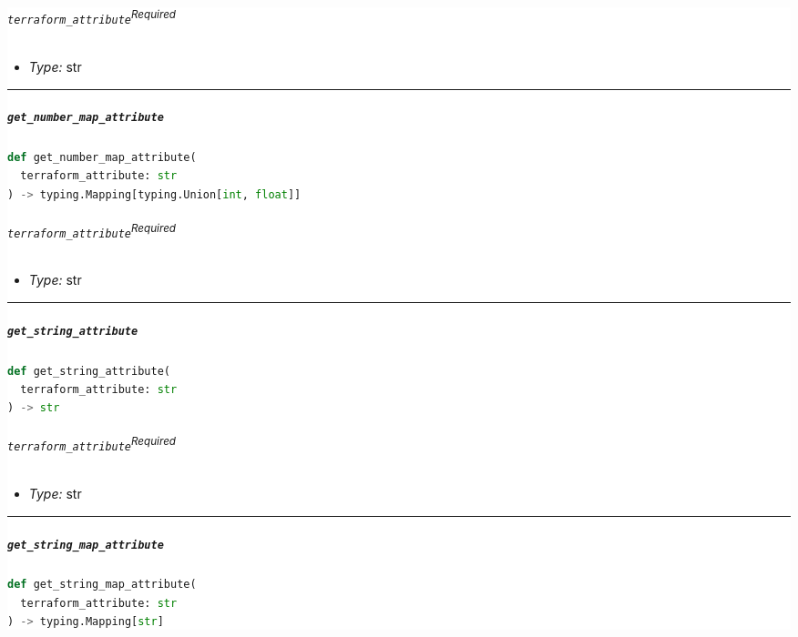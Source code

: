 ###### `terraform_attribute`<sup>Required</sup> <a name="terraform_attribute" id="@cdktf/provider-nomad.dataNomadAclRole.DataNomadAclRolePoliciesOutputReference.getNumberListAttribute.parameter.terraformAttribute"></a>

- *Type:* str

---

##### `get_number_map_attribute` <a name="get_number_map_attribute" id="@cdktf/provider-nomad.dataNomadAclRole.DataNomadAclRolePoliciesOutputReference.getNumberMapAttribute"></a>

```python
def get_number_map_attribute(
  terraform_attribute: str
) -> typing.Mapping[typing.Union[int, float]]
```

###### `terraform_attribute`<sup>Required</sup> <a name="terraform_attribute" id="@cdktf/provider-nomad.dataNomadAclRole.DataNomadAclRolePoliciesOutputReference.getNumberMapAttribute.parameter.terraformAttribute"></a>

- *Type:* str

---

##### `get_string_attribute` <a name="get_string_attribute" id="@cdktf/provider-nomad.dataNomadAclRole.DataNomadAclRolePoliciesOutputReference.getStringAttribute"></a>

```python
def get_string_attribute(
  terraform_attribute: str
) -> str
```

###### `terraform_attribute`<sup>Required</sup> <a name="terraform_attribute" id="@cdktf/provider-nomad.dataNomadAclRole.DataNomadAclRolePoliciesOutputReference.getStringAttribute.parameter.terraformAttribute"></a>

- *Type:* str

---

##### `get_string_map_attribute` <a name="get_string_map_attribute" id="@cdktf/provider-nomad.dataNomadAclRole.DataNomadAclRolePoliciesOutputReference.getStringMapAttribute"></a>

```python
def get_string_map_attribute(
  terraform_attribute: str
) -> typing.Mapping[str]
```
